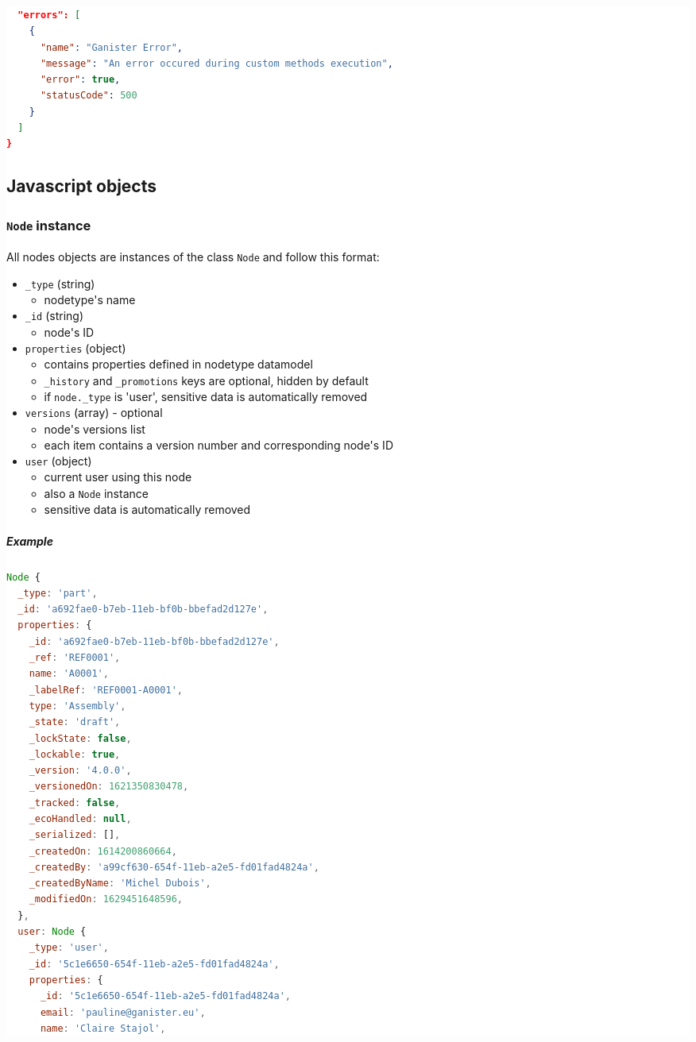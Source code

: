 ```json
  "errors": [
    {
      "name": "Ganister Error",
      "message": "An error occured during custom methods execution",
      "error": true,
      "statusCode": 500
    }
  ]
}
```

## Javascript objects

### `Node` instance

All nodes objects are instances of the class `Node` and follow this format:
- `_type` (string)
  * nodetype's name
- `_id` (string)
  * node's ID
- `properties` (object)
  * contains properties defined in nodetype datamodel
  * `_history` and `_promotions` keys are optional, hidden by default
  * if `node._type` is 'user', sensitive data is automatically removed
- `versions` (array) - optional
  * node's versions list
  * each item contains a version number and corresponding node's ID
- `user` (object)
  * current user using this node
  * also a `Node` instance
  * sensitive data is automatically removed

##### Example
```javascript
Node {
  _type: 'part',
  _id: 'a692fae0-b7eb-11eb-bf0b-bbefad2d127e',
  properties: {
    _id: 'a692fae0-b7eb-11eb-bf0b-bbefad2d127e',
    _ref: 'REF0001',
    name: 'A0001',
    _labelRef: 'REF0001-A0001',
    type: 'Assembly',
    _state: 'draft',
    _lockState: false,
    _lockable: true,
    _version: '4.0.0',
    _versionedOn: 1621350830478,
    _tracked: false,
    _ecoHandled: null,
    _serialized: [],
    _createdOn: 1614200860664,
    _createdBy: 'a99cf630-654f-11eb-a2e5-fd01fad4824a',
    _createdByName: 'Michel Dubois',
    _modifiedOn: 1629451648596,
  },
  user: Node {
    _type: 'user',
    _id: '5c1e6650-654f-11eb-a2e5-fd01fad4824a',
    properties: {
      _id: '5c1e6650-654f-11eb-a2e5-fd01fad4824a',
      email: 'pauline@ganister.eu',
      name: 'Claire Stajol',
```